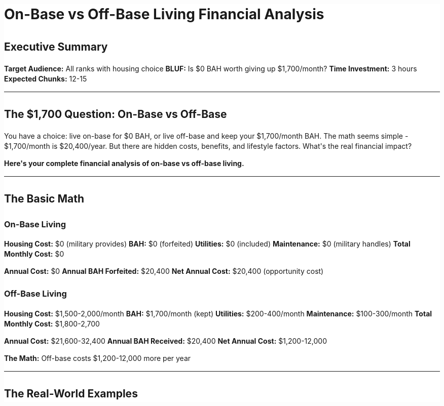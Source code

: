 # On-Base vs Off-Base Living Financial Analysis

## Executive Summary

**Target Audience:** All ranks with housing choice
**BLUF:** Is $0 BAH worth giving up $1,700/month?
**Time Investment:** 3 hours
**Expected Chunks:** 12-15

---

## The $1,700 Question: On-Base vs Off-Base

You have a choice: live on-base for $0 BAH, or live off-base and keep your $1,700/month BAH. The math seems simple - $1,700/month is $20,400/year. But there are hidden costs, benefits, and lifestyle factors. What's the real financial impact?

**Here's your complete financial analysis of on-base vs off-base living.**

---

## The Basic Math

### On-Base Living

**Housing Cost:** $0 (military provides)
**BAH:** $0 (forfeited)
**Utilities:** $0 (included)
**Maintenance:** $0 (military handles)
**Total Monthly Cost:** $0

**Annual Cost:** $0
**Annual BAH Forfeited:** $20,400
**Net Annual Cost:** $20,400 (opportunity cost)

### Off-Base Living

**Housing Cost:** $1,500-2,000/month
**BAH:** $1,700/month (kept)
**Utilities:** $200-400/month
**Maintenance:** $100-300/month
**Total Monthly Cost:** $1,800-2,700

**Annual Cost:** $21,600-32,400
**Annual BAH Received:** $20,400
**Net Annual Cost:** $1,200-12,000

**The Math:** Off-base costs $1,200-12,000 more per year

---

## The Real-World Examples
